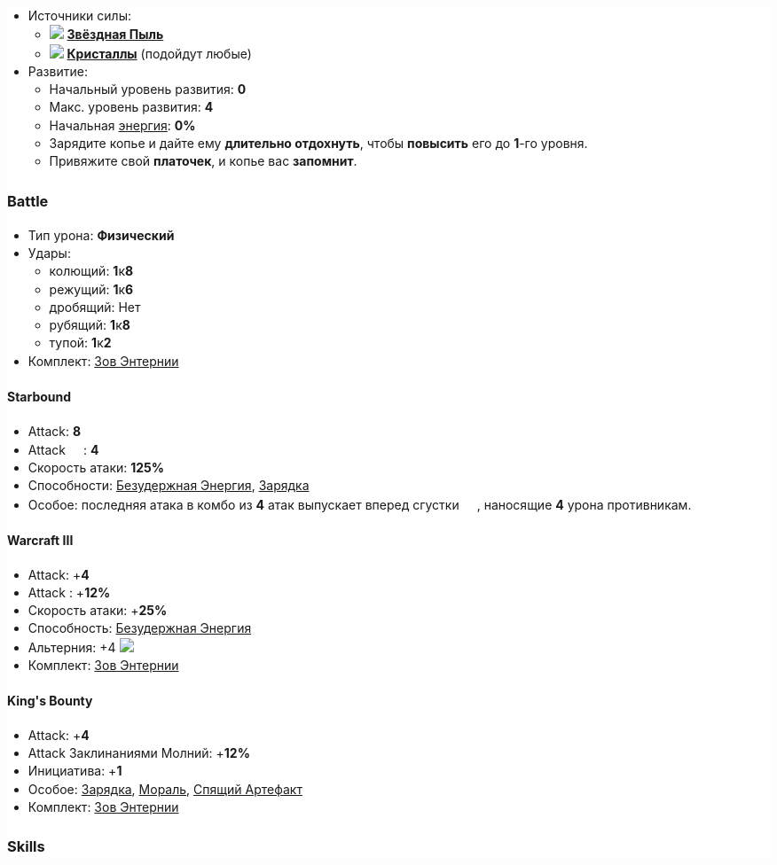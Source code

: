 - Источники силы:
  - ![ ](https://raw.githubusercontent.com/Ceterai/Enternia/main/items/generic/crafting/ct_stardust.png) [**Звёздная Пыль**](https://github.com/Ceterai/Enternia/wiki/Stardust)
  - ![ ](https://raw.githubusercontent.com/Ceterai/Enternia/main/items/generic/crafting/ct_alternia_shard.png) [**Кристаллы**](https://starbounder.org/Crystal) (подойдут любые)
- Развитие:
  - Начальный уровень развития: **0**
  - Макс. уровень развития: **4**
  - Начальная [энергия](#unbridled-energy): **0%**
  - Зарядите копье и дайте ему **длительно отдохнуть**, чтобы **повысить** его до **1**-го уровня.
  - Привяжите свой **платочек**, и копье вас **запомнит**.

### Battle

- Тип урона: **Физический**
- Удары:
  - колющий: **1**к**8**
  - режущий: **1**к**6**
  - дробящий: Нет
  - рубящий: **1**к**8**
  - тупой: **1**к**2**
- Комплект: [Зов Энтернии](#зов-энтернии)

#### Starbound

- Attack: **8**
- Attack <img src="https://starbounder.org/mediawiki/images/1/15/Electric_%28Attack%29.png" width="16" height="16"/>: **4**
- Скорость атаки: **125%**
- Способности: [Безудержная Энергия](#unbridled-energy), [Зарядка](#encharge)
- Особое: последняя атака в комбо из **4** атак выпускает вперед сгустки <img src="https://starbounder.org/mediawiki/images/1/15/Electric_%28Attack%29.png" width="16" height="16"/>, наносящие **4** урона противникам.

#### Warcraft III

- Attack: +**4**
- Attack : +**12%**
- Скорость атаки: +**25%**
- Способность: [Безудержная Энергия](#unbridled-energy)
- Альтерния: +4 ![ ](https://raw.githubusercontent.com/Ceterai/Enternia/main/items/generic/crafting/ct_alternia_shard.png)
- Комплект: [Зов Энтернии](#зов-энтернии-в-warcraft-iii)

#### King's Bounty

- Attack: +**4**
- Attack Заклинаниями Молний: +**12%**
- Инициатива: +**1**
- Особое: [Зарядка](#encharge), [Мораль](https://kingsbounty.fandom.com/ru/wiki/%D0%9C%D0%BE%D1%80%D0%B0%D0%BB%D1%8C), [Спящий Артефакт](#спящий-артефакт)
- Комплект: [Зов Энтернии](#зов-энтернии-в-kings-bounty)

### Skills
